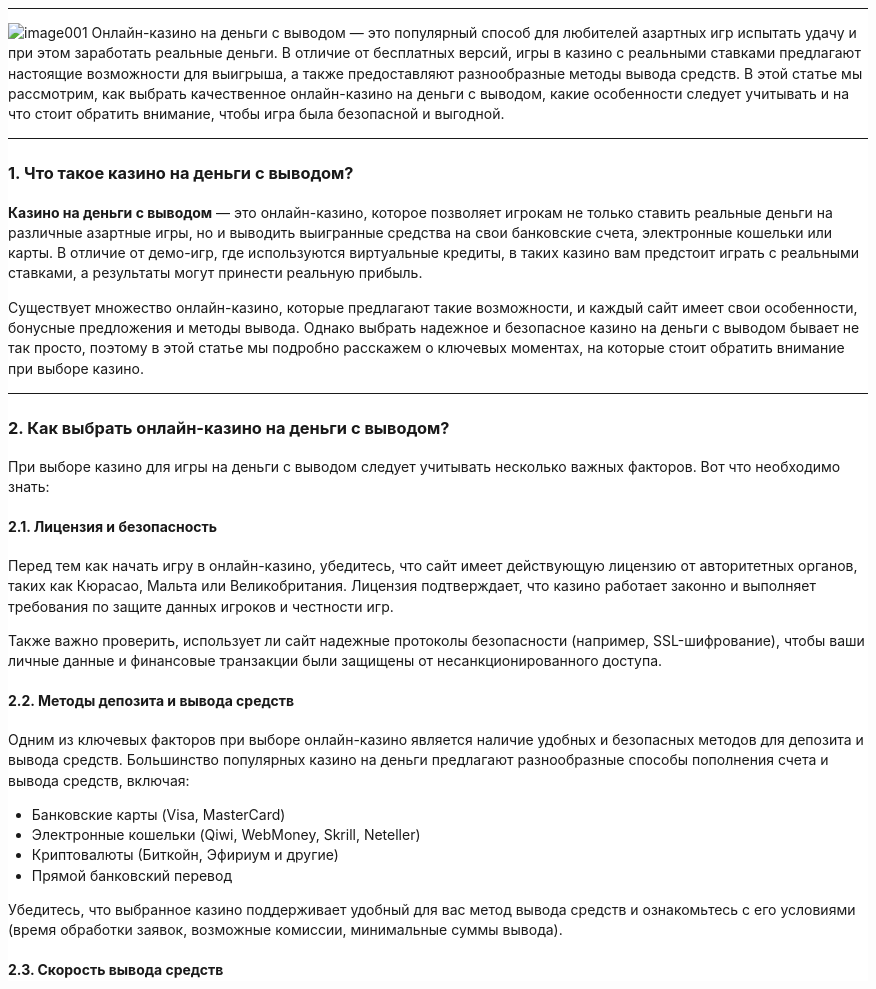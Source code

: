 ***

![image001](https://github.com/user-attachments/assets/e97cacd0-dc02-40db-8b9b-1dd8dce8c385)
Онлайн-казино на деньги с выводом — это популярный способ для любителей азартных игр испытать удачу и при этом заработать реальные деньги. В отличие от бесплатных версий, игры в казино с реальными ставками предлагают настоящие возможности для выигрыша, а также предоставляют разнообразные методы вывода средств. В этой статье мы рассмотрим, как выбрать качественное онлайн-казино на деньги с выводом, какие особенности следует учитывать и на что стоит обратить внимание, чтобы игра была безопасной и выгодной.

***

### 1. Что такое казино на деньги с выводом?

**Казино на деньги с выводом** — это онлайн-казино, которое позволяет игрокам не только ставить реальные деньги на различные азартные игры, но и выводить выигранные средства на свои банковские счета, электронные кошельки или карты. В отличие от демо-игр, где используются виртуальные кредиты, в таких казино вам предстоит играть с реальными ставками, а результаты могут принести реальную прибыль.

Существует множество онлайн-казино, которые предлагают такие возможности, и каждый сайт имеет свои особенности, бонусные предложения и методы вывода. Однако выбрать надежное и безопасное казино на деньги с выводом бывает не так просто, поэтому в этой статье мы подробно расскажем о ключевых моментах, на которые стоит обратить внимание при выборе казино.

***

### 2. Как выбрать онлайн-казино на деньги с выводом?

При выборе казино для игры на деньги с выводом следует учитывать несколько важных факторов. Вот что необходимо знать:

#### 2.1. **Лицензия и безопасность**

Перед тем как начать игру в онлайн-казино, убедитесь, что сайт имеет действующую лицензию от авторитетных органов, таких как Кюрасао, Мальта или Великобритания. Лицензия подтверждает, что казино работает законно и выполняет требования по защите данных игроков и честности игр.

Также важно проверить, использует ли сайт надежные протоколы безопасности (например, SSL-шифрование), чтобы ваши личные данные и финансовые транзакции были защищены от несанкционированного доступа.

#### 2.2. **Методы депозита и вывода средств**

Одним из ключевых факторов при выборе онлайн-казино является наличие удобных и безопасных методов для депозита и вывода средств. Большинство популярных казино на деньги предлагают разнообразные способы пополнения счета и вывода средств, включая:

* Банковские карты (Visa, MasterCard)
* Электронные кошельки (Qiwi, WebMoney, Skrill, Neteller)
* Криптовалюты (Биткойн, Эфириум и другие)
* Прямой банковский перевод

Убедитесь, что выбранное казино поддерживает удобный для вас метод вывода средств и ознакомьтесь с его условиями (время обработки заявок, возможные комиссии, минимальные суммы вывода).

#### 2.3. **Скорость вывода средств**
